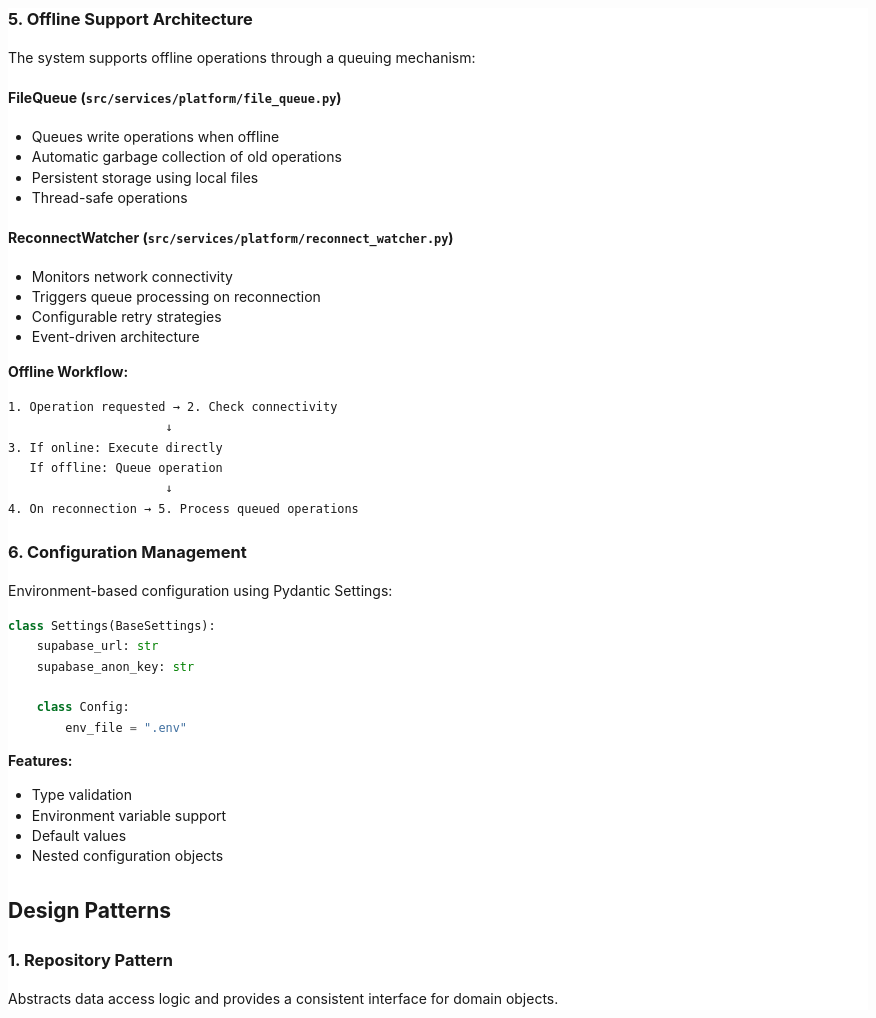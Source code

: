 ### 5. Offline Support Architecture

The system supports offline operations through a queuing mechanism:

#### FileQueue (`src/services/platform/file_queue.py`)

- Queues write operations when offline
- Automatic garbage collection of old operations
- Persistent storage using local files
- Thread-safe operations

#### ReconnectWatcher (`src/services/platform/reconnect_watcher.py`)

- Monitors network connectivity
- Triggers queue processing on reconnection
- Configurable retry strategies
- Event-driven architecture

**Offline Workflow:**
```
1. Operation requested → 2. Check connectivity
                      ↓
3. If online: Execute directly
   If offline: Queue operation
                      ↓
4. On reconnection → 5. Process queued operations
```

### 6. Configuration Management

Environment-based configuration using Pydantic Settings:

```python
class Settings(BaseSettings):
    supabase_url: str
    supabase_anon_key: str
    
    class Config:
        env_file = ".env"
```

**Features:**
- Type validation
- Environment variable support
- Default values
- Nested configuration objects

## Design Patterns

### 1. Repository Pattern

Abstracts data access logic and provides a consistent interface for domain objects.
